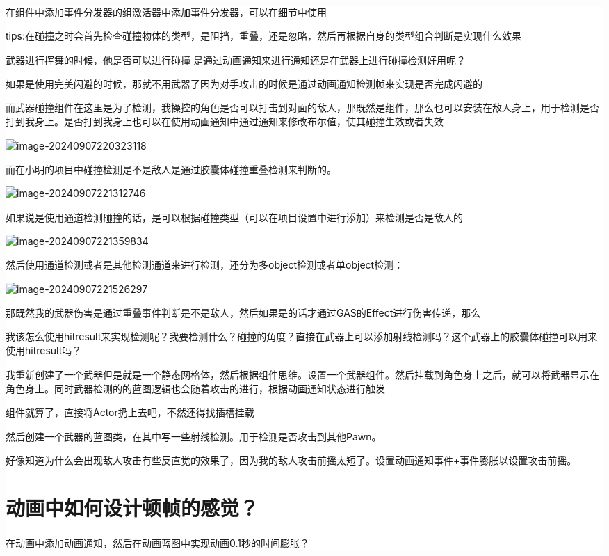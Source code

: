 在组件中添加事件分发器的组激活器中添加事件分发器，可以在细节中使用











tips:在碰撞之时会首先检查碰撞物体的类型，是阻挡，重叠，还是忽略，然后再根据自身的类型组合判断是实现什么效果

武器进行挥舞的时候，他是否可以进行碰撞   是通过动画通知来进行通知还是在武器上进行碰撞检测好用呢？

如果是使用完美闪避的时候，那就不用武器了因为对手攻击的时候是通过动画通知检测帧来实现是否完成闪避的



而武器碰撞组件在这里是为了检测，我操控的角色是否可以打击到对面的敌人，那既然是组件，那么也可以安装在敌人身上，用于检测是否打到我身上。是否打到我身上也可以在使用动画通知中通过通知来修改布尔值，使其碰撞生效或者失效

![image-20240907220323118](C:\Users\Administrator\AppData\Roaming\Typora\typora-user-images\image-20240907220323118.png)

而在小明的项目中碰撞检测是不是敌人是通过胶囊体碰撞重叠检测来判断的。

![image-20240907221312746](C:\Users\Administrator\AppData\Roaming\Typora\typora-user-images\image-20240907221312746.png)

如果说是使用通道检测碰撞的话，是可以根据碰撞类型（可以在项目设置中进行添加）来检测是否是敌人的

![image-20240907221359834](C:\Users\Administrator\AppData\Roaming\Typora\typora-user-images\image-20240907221359834.png)

然后使用通道检测或者是其他检测通道来进行检测，还分为多object检测或者单object检测：

![image-20240907221526297](C:\Users\Administrator\AppData\Roaming\Typora\typora-user-images\image-20240907221526297.png)





那既然我的武器伤害是通过重叠事件判断是不是敌人，然后如果是的话才通过GAS的Effect进行伤害传递，那么

我该怎么使用hitresult来实现检测呢？我要检测什么？碰撞的角度？直接在武器上可以添加射线检测吗？这个武器上的胶囊体碰撞可以用来使用hitresult吗？





我重新创建了一个武器但是就是一个静态网格体，然后根据组件思维。设置一个武器组件。然后挂载到角色身上之后，就可以将武器显示在角色身上。同时武器检测的的蓝图逻辑也会随着攻击的进行，根据动画通知状态进行触发



组件就算了，直接将Actor扔上去吧，不然还得找插槽挂载

然后创建一个武器的蓝图类，在其中写一些射线检测。用于检测是否攻击到其他Pawn。



好像知道为什么会出现敌人攻击有些反直觉的效果了，因为我的敌人攻击前摇太短了。设置动画通知事件+事件膨胀以设置攻击前摇。



# 动画中如何设计顿帧的感觉？

在动画中添加动画通知，然后在动画蓝图中实现动画0.1秒的时间膨胀？
